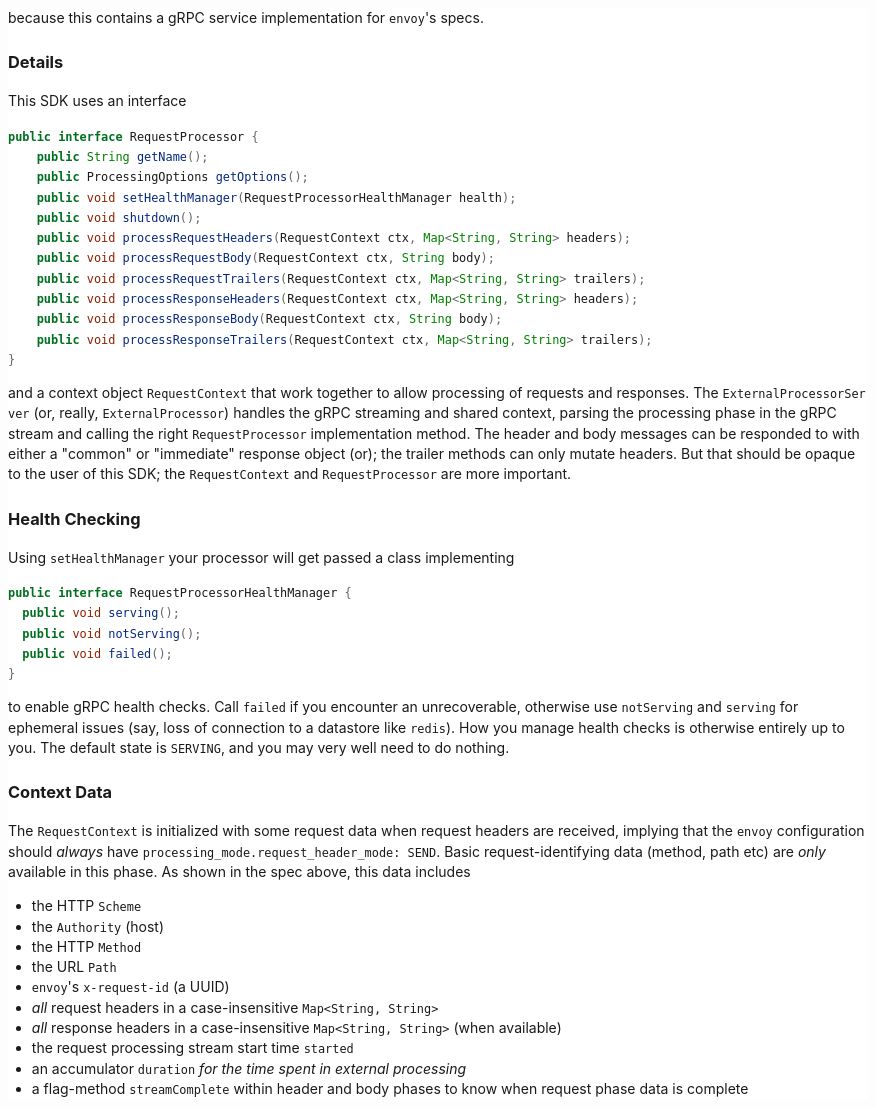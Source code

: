 because this contains a gRPC service implementation for `envoy`'s specs. 

### Details

This SDK uses an interface
```java
public interface RequestProcessor {
    public String getName();
    public ProcessingOptions getOptions();
    public void setHealthManager(RequestProcessorHealthManager health);
    public void shutdown();
    public void processRequestHeaders(RequestContext ctx, Map<String, String> headers);
    public void processRequestBody(RequestContext ctx, String body);
    public void processRequestTrailers(RequestContext ctx, Map<String, String> trailers);
    public void processResponseHeaders(RequestContext ctx, Map<String, String> headers);
    public void processResponseBody(RequestContext ctx, String body);
    public void processResponseTrailers(RequestContext ctx, Map<String, String> trailers);
}
```
and a context object `RequestContext` that work together to allow processing of requests and responses. The `ExternalProcessorServer` (or, really, `ExternalProcessor`) handles the gRPC streaming and shared context, parsing the processing phase in the gRPC stream and calling the right `RequestProcessor` implementation method. The header and body messages can be responded to with either a "common" or "immediate" response object (or); the trailer methods can only mutate headers. But that should be opaque to the user of this SDK; the `RequestContext` and `RequestProcessor` are more important. 

### Health Checking

Using `setHealthManager` your processor will get passed a class implementing
```java
public interface RequestProcessorHealthManager {
  public void serving();
  public void notServing();
  public void failed();
}
```
to enable gRPC health checks. Call `failed` if you encounter an unrecoverable, otherwise use `notServing` and `serving` for ephemeral issues (say, loss of connection to a datastore like `redis`). How you manage health checks is otherwise entirely up to you. The default state is `SERVING`, and you may very well need to do nothing. 

### Context Data

The `RequestContext` is initialized with some request data when request headers are received, implying that the `envoy` configuration should _always_ have `processing_mode.request_header_mode: SEND`. Basic request-identifying data (method, path etc) are _only_ available in this phase. As shown in the spec above, this data includes
* the HTTP `Scheme`
* the `Authority` (host)
* the HTTP `Method`
* the URL `Path`
* `envoy`'s `x-request-id` (a UUID)
* _all_ request headers in a case-insensitive `Map<String, String>`
* _all_ response headers in a case-insensitive `Map<String, String>` (when available)
* the request processing stream start time `started`
* an accumulator `duration` _for the time spent in external processing_
* a flag-method `streamComplete` within header and body phases to know when request phase data is complete

